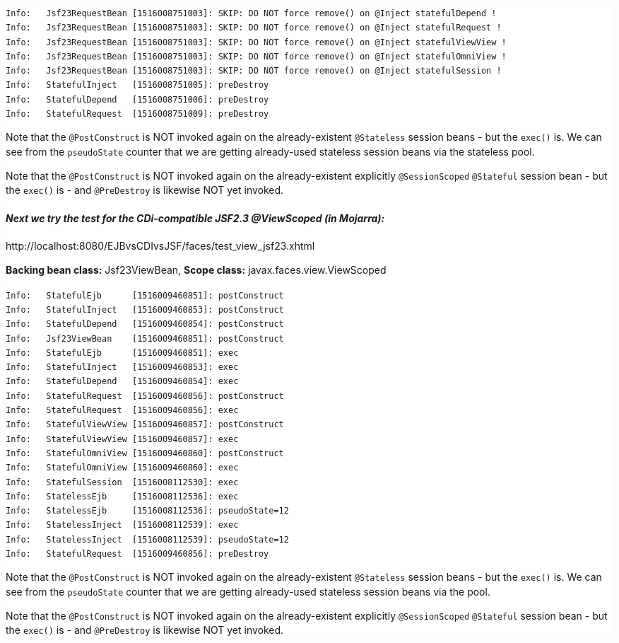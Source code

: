 ```
Info:   Jsf23RequestBean [1516008751003]: SKIP: DO NOT force remove() on @Inject statefulDepend !
Info:   Jsf23RequestBean [1516008751003]: SKIP: DO NOT force remove() on @Inject statefulRequest !
Info:   Jsf23RequestBean [1516008751003]: SKIP: DO NOT force remove() on @Inject statefulViewView !
Info:   Jsf23RequestBean [1516008751003]: SKIP: DO NOT force remove() on @Inject statefulOmniView !
Info:   Jsf23RequestBean [1516008751003]: SKIP: DO NOT force remove() on @Inject statefulSession !
Info:   StatefulInject   [1516008751005]: preDestroy
Info:   StatefulDepend   [1516008751006]: preDestroy
Info:   StatefulRequest  [1516008751009]: preDestroy
```

Note that the `@PostConstruct` is NOT invoked again on the already-existent `@Stateless` session beans - but the `exec()` is. We can see from the `pseudoState` counter that we are getting already-used stateless session beans via the stateless pool.

Note that the `@PostConstruct` is NOT invoked again on the already-existent explicitly `@SessionScoped` `@Stateful` session bean - but the `exec()` is - and `@PreDestroy` is likewise NOT yet invoked.



#### *Next we try the test for the CDi-compatible JSF2.3 @ViewScoped (in Mojarra):*

http://localhost:8080/EJBvsCDIvsJSF/faces/test_view_jsf23.xhtml

**Backing bean class:** Jsf23ViewBean, **Scope class:** javax.faces.view.ViewScoped

```
Info:   StatefulEjb      [1516009460851]: postConstruct
Info:   StatefulInject   [1516009460853]: postConstruct
Info:   StatefulDepend   [1516009460854]: postConstruct
Info:   Jsf23ViewBean    [1516009460851]: postConstruct
Info:   StatefulEjb      [1516009460851]: exec
Info:   StatefulInject   [1516009460853]: exec
Info:   StatefulDepend   [1516009460854]: exec
Info:   StatefulRequest  [1516009460856]: postConstruct
Info:   StatefulRequest  [1516009460856]: exec
Info:   StatefulViewView [1516009460857]: postConstruct
Info:   StatefulViewView [1516009460857]: exec
Info:   StatefulOmniView [1516009460860]: postConstruct
Info:   StatefulOmniView [1516009460860]: exec
Info:   StatefulSession  [1516008112530]: exec
Info:   StatelessEjb     [1516008112536]: exec
Info:   StatelessEjb     [1516008112536]: pseudoState=12
Info:   StatelessInject  [1516008112539]: exec
Info:   StatelessInject  [1516008112539]: pseudoState=12
Info:   StatefulRequest  [1516009460856]: preDestroy
```

Note that the `@PostConstruct` is NOT invoked again on the already-existent `@Stateless` session beans - but the `exec()` is. We can see from the `pseudoState` counter that we are getting already-used stateless session beans via the pool.

Note that the `@PostConstruct` is NOT invoked again on the already-existent explicitly `@SessionScoped` `@Stateful` session bean - but the `exec()` is - and `@PreDestroy` is  likewise NOT yet invoked.
